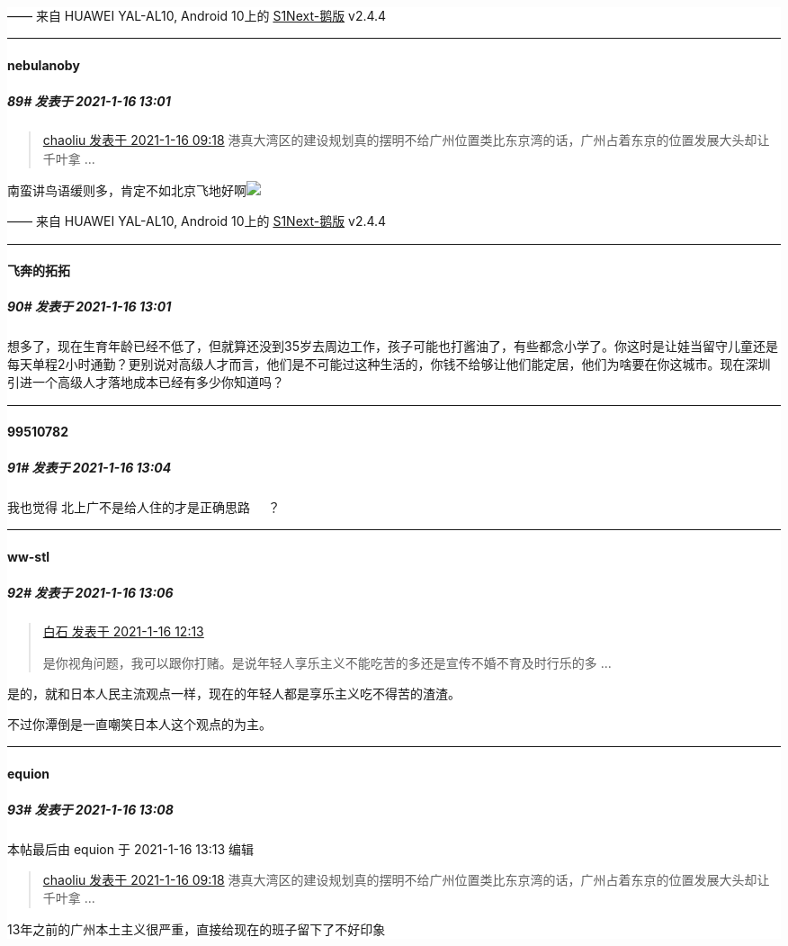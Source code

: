 —— 来自 HUAWEI YAL-AL10, Android 10上的 [S1Next-鹅版](https://github.com/ykrank/S1-Next/releases) v2.4.4


-----

####  nebulanoby  
##### 89#       发表于 2021-1-16 13:01


<blockquote><a href="httphttps://bbs.saraba1st.com/2b/forum.php?mod=redirect&amp;goto=findpost&amp;pid=50049861&amp;ptid=1983053" target="_blank">chaoliu 发表于 2021-1-16 09:18</a>
港真大湾区的建设规划真的摆明不给广州位置类比东京湾的话，广州占着东京的位置发展大头却让千叶拿 ...</blockquote>
南蛮讲鸟语缓则多，肯定不如北京飞地好啊<img src="https://static.saraba1st.com/image/smiley/face2017/053.png" referrerpolicy="no-referrer">

—— 来自 HUAWEI YAL-AL10, Android 10上的 [S1Next-鹅版](https://github.com/ykrank/S1-Next/releases) v2.4.4


-----

####  飞奔的拓拓  
##### 90#       发表于 2021-1-16 13:01


想多了，现在生育年龄已经不低了，但就算还没到35岁去周边工作，孩子可能也打酱油了，有些都念小学了。你这时是让娃当留守儿童还是每天单程2小时通勤？更别说对高级人才而言，他们是不可能过这种生活的，你钱不给够让他们能定居，他们为啥要在你这城市。现在深圳引进一个高级人才落地成本已经有多少你知道吗？


-----

####  99510782  
##### 91#       发表于 2021-1-16 13:04


我也觉得 北上广不是给人住的才是正确思路     ？


-----

####  ww-stl  
##### 92#       发表于 2021-1-16 13:06


<blockquote><a href="httphttps://bbs.saraba1st.com/2b/forum.php?mod=redirect&amp;goto=findpost&amp;pid=50051153&amp;ptid=1983053" target="_blank">白石 发表于 2021-1-16 12:13</a>

是你视角问题，我可以跟你打赌。是说年轻人享乐主义不能吃苦的多还是宣传不婚不育及时行乐的多 ...</blockquote>
是的，就和日本人民主流观点一样，现在的年轻人都是享乐主义吃不得苦的渣渣。

不过你潭倒是一直嘲笑日本人这个观点的为主。


-----

####  equion  
##### 93#       发表于 2021-1-16 13:08


 本帖最后由 equion 于 2021-1-16 13:13 编辑 
<blockquote><a href="httphttps://bbs.saraba1st.com/2b/forum.php?mod=redirect&amp;goto=findpost&amp;pid=50049861&amp;ptid=1983053" target="_blank">chaoliu 发表于 2021-1-16 09:18</a>
港真大湾区的建设规划真的摆明不给广州位置类比东京湾的话，广州占着东京的位置发展大头却让千叶拿 ...</blockquote>
13年之前的广州本土主义很严重，直接给现在的班子留下了不好印象
